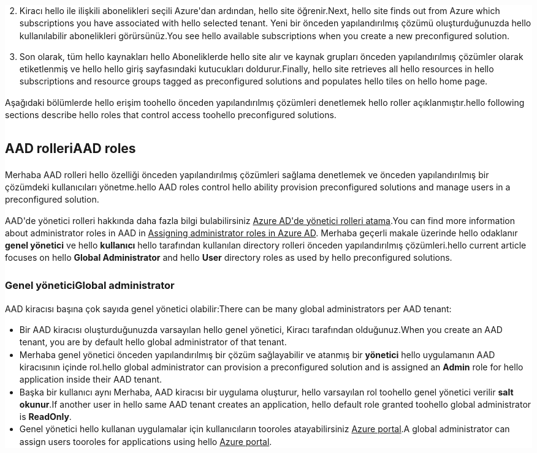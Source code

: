 2. <span data-ttu-id="78b35-109">Kiracı hello ile ilişkili abonelikleri seçili Azure'dan ardından, hello site öğrenir.</span><span class="sxs-lookup"><span data-stu-id="78b35-109">Next, hello site finds out from Azure which subscriptions you have associated with hello selected tenant.</span></span> <span data-ttu-id="78b35-110">Yeni bir önceden yapılandırılmış çözümü oluşturduğunuzda hello kullanılabilir abonelikleri görürsünüz.</span><span class="sxs-lookup"><span data-stu-id="78b35-110">You see hello available subscriptions when you create a new preconfigured solution.</span></span>

3. <span data-ttu-id="78b35-111">Son olarak, tüm hello kaynakları hello Aboneliklerde hello site alır ve kaynak grupları önceden yapılandırılmış çözümler olarak etiketlenmiş ve hello hello giriş sayfasındaki kutucukları doldurur.</span><span class="sxs-lookup"><span data-stu-id="78b35-111">Finally, hello site retrieves all hello resources in hello subscriptions and resource groups tagged as preconfigured solutions and populates hello tiles on hello home page.</span></span>

<span data-ttu-id="78b35-112">Aşağıdaki bölümlerde hello erişim toohello önceden yapılandırılmış çözümleri denetlemek hello roller açıklanmıştır.</span><span class="sxs-lookup"><span data-stu-id="78b35-112">hello following sections describe hello roles that control access toohello preconfigured solutions.</span></span>

## <a name="aad-roles"></a><span data-ttu-id="78b35-113">AAD rolleri</span><span class="sxs-lookup"><span data-stu-id="78b35-113">AAD roles</span></span>

<span data-ttu-id="78b35-114">Merhaba AAD rolleri hello özelliği önceden yapılandırılmış çözümleri sağlama denetlemek ve önceden yapılandırılmış bir çözümdeki kullanıcıları yönetme.</span><span class="sxs-lookup"><span data-stu-id="78b35-114">hello AAD roles control hello ability provision preconfigured solutions and manage users in a preconfigured solution.</span></span>

<span data-ttu-id="78b35-115">AAD'de yönetici rolleri hakkında daha fazla bilgi bulabilirsiniz [Azure AD'de yönetici rolleri atama][lnk-aad-admin].</span><span class="sxs-lookup"><span data-stu-id="78b35-115">You can find more information about administrator roles in AAD in [Assigning administrator roles in Azure AD][lnk-aad-admin].</span></span> <span data-ttu-id="78b35-116">Merhaba geçerli makale üzerinde hello odaklanır **genel yönetici** ve hello **kullanıcı** hello tarafından kullanılan directory rolleri önceden yapılandırılmış çözümleri.</span><span class="sxs-lookup"><span data-stu-id="78b35-116">hello current article focuses on hello **Global Administrator** and hello **User** directory roles as used by hello preconfigured solutions.</span></span>

### <a name="global-administrator"></a><span data-ttu-id="78b35-117">Genel yönetici</span><span class="sxs-lookup"><span data-stu-id="78b35-117">Global administrator</span></span>

<span data-ttu-id="78b35-118">AAD kiracısı başına çok sayıda genel yönetici olabilir:</span><span class="sxs-lookup"><span data-stu-id="78b35-118">There can be many global administrators per AAD tenant:</span></span>

* <span data-ttu-id="78b35-119">Bir AAD kiracısı oluşturduğunuzda varsayılan hello genel yönetici, Kiracı tarafından olduğunuz.</span><span class="sxs-lookup"><span data-stu-id="78b35-119">When you create an AAD tenant, you are by default hello global administrator of that tenant.</span></span>
* <span data-ttu-id="78b35-120">Merhaba genel yönetici önceden yapılandırılmış bir çözüm sağlayabilir ve atanmış bir **yönetici** hello uygulamanın AAD kiracısının içinde rol.</span><span class="sxs-lookup"><span data-stu-id="78b35-120">hello global administrator can provision a preconfigured solution and is assigned an **Admin** role for hello application inside their AAD tenant.</span></span>
* <span data-ttu-id="78b35-121">Başka bir kullanıcı aynı Merhaba, AAD kiracısı bir uygulama oluşturur, hello varsayılan rol toohello genel yönetici verilir **salt okunur**.</span><span class="sxs-lookup"><span data-stu-id="78b35-121">If another user in hello same AAD tenant creates an application, hello default role granted toohello global administrator is **ReadOnly**.</span></span>
* <span data-ttu-id="78b35-122">Genel yönetici hello kullanan uygulamalar için kullanıcıların tooroles atayabilirsiniz [Azure portal][lnk-portal].</span><span class="sxs-lookup"><span data-stu-id="78b35-122">A global administrator can assign users tooroles for applications using hello [Azure portal][lnk-portal].</span></span>


[img-flowchart]: media/iot-suite-permissions/flowchart.png
[lnk-azureiotsuite]: https://www.azureiotsuite.com/
[lnk-rm-github-repo]: https://github.com/Azure/azure-iot-remote-monitoring
[lnk-pm-github-repo]: https://github.com/Azure/azure-iot-predictive-maintenance
[lnk-cf-github-repo]: https://github.com/Azure/azure-iot-connected-factory
[lnk-aad-admin]: ../active-directory/active-directory-assign-admin-roles.md
[lnk-classic-portal]: https://manage.windowsazure.com/
[lnk-portal]: https://portal.azure.com/
[lnk-create-edit-users]: ../active-directory/active-directory-create-users.md
[lnk-assign-app-roles]: ../active-directory/active-directory-coreapps-assign-user-azure-portal.md
[lnk-service-admins]: https://azure.microsoft.com/support/changing-service-admin-and-co-admin/
[lnk-admin-roles]: ../billing/billing-add-change-azure-subscription-administrator.md
[lnk-resource-cs]: https://github.com/Azure/azure-iot-remote-monitoring/blob/master/DeviceAdministration/Web/Security/RolePermissions.cs
[lnk-help-support]: https://portal.azure.com/#blade/Microsoft_Azure_Support/HelpAndSupportBlade
[lnk-customize]: iot-suite-guidance-on-customizing-preconfigured-solutions.md